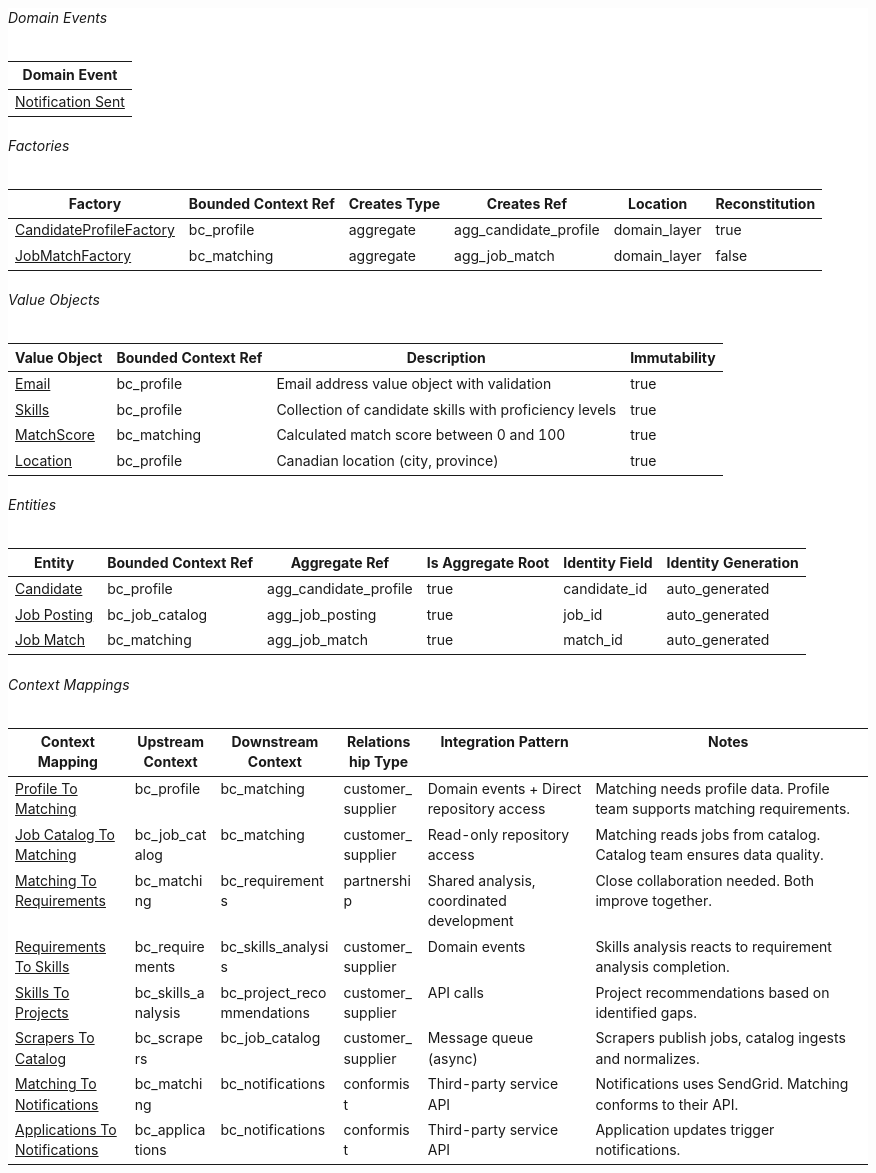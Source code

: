 ###### Domain Events

| Domain Event |
| ------------ |
| [Notification Sent](#evt_notification_sent) |

###### Factories

| Factory | Bounded Context Ref | Creates Type | Creates Ref | Location | Reconstitution |
| ------- | ------------------- | ------------ | ----------- | -------- | -------------- |
| [CandidateProfileFactory](#factory_candidate_profile) | bc_profile | aggregate | agg_candidate_profile | domain_layer | true |
| [JobMatchFactory](#factory_job_match) | bc_matching | aggregate | agg_job_match | domain_layer | false |

###### Value Objects

| Value Object | Bounded Context Ref | Description | Immutability |
| ------------ | ------------------- | ----------- | ------------ |
| [Email](#vo_email) | bc_profile | Email address value object with validation | true |
| [Skills](#vo_skills) | bc_profile | Collection of candidate skills with proficiency levels | true |
| [MatchScore](#vo_match_score) | bc_matching | Calculated match score between 0 and 100 | true |
| [Location](#vo_location) | bc_profile | Canadian location (city, province) | true |

###### Entities

| Entity | Bounded Context Ref | Aggregate Ref | Is Aggregate Root | Identity Field | Identity Generation |
| ------ | ------------------- | ------------- | ----------------- | -------------- | ------------------- |
| [Candidate](#ent_candidate) | bc_profile | agg_candidate_profile | true | candidate_id | auto_generated |
| [Job Posting](#ent_job_posting) | bc_job_catalog | agg_job_posting | true | job_id | auto_generated |
| [Job Match](#ent_job_match) | bc_matching | agg_job_match | true | match_id | auto_generated |

###### Context Mappings

| Context Mapping | Upstream Context | Downstream Context | Relationship Type | Integration Pattern | Notes |
| --------------- | ---------------- | ------------------ | ----------------- | ------------------- | ----- |
| [Profile To Matching](#cm_profile_to_matching) | bc_profile | bc_matching | customer_supplier | Domain events + Direct repository access | Matching needs profile data. Profile team supports matching requirements. |
| [Job Catalog To Matching](#cm_job_catalog_to_matching) | bc_job_catalog | bc_matching | customer_supplier | Read-only repository access | Matching reads jobs from catalog. Catalog team ensures data quality. |
| [Matching To Requirements](#cm_matching_to_requirements) | bc_matching | bc_requirements | partnership | Shared analysis, coordinated development | Close collaboration needed. Both improve together. |
| [Requirements To Skills](#cm_requirements_to_skills) | bc_requirements | bc_skills_analysis | customer_supplier | Domain events | Skills analysis reacts to requirement analysis completion. |
| [Skills To Projects](#cm_skills_to_projects) | bc_skills_analysis | bc_project_recommendations | customer_supplier | API calls | Project recommendations based on identified gaps. |
| [Scrapers To Catalog](#cm_scrapers_to_catalog) | bc_scrapers | bc_job_catalog | customer_supplier | Message queue (async) | Scrapers publish jobs, catalog ingests and normalizes. |
| [Matching To Notifications](#cm_matching_to_notifications) | bc_matching | bc_notifications | conformist | Third-party service API | Notifications uses SendGrid. Matching conforms to their API. |
| [Applications To Notifications](#cm_applications_to_notifications) | bc_applications | bc_notifications | conformist | Third-party service API | Application updates trigger notifications. |
